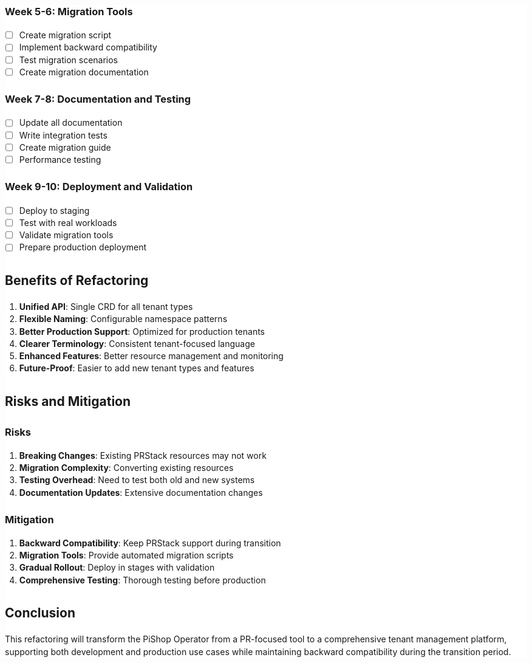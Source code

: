 ### Week 5-6: Migration Tools
- [ ] Create migration script
- [ ] Implement backward compatibility
- [ ] Test migration scenarios
- [ ] Create migration documentation

### Week 7-8: Documentation and Testing
- [ ] Update all documentation
- [ ] Write integration tests
- [ ] Create migration guide
- [ ] Performance testing

### Week 9-10: Deployment and Validation
- [ ] Deploy to staging
- [ ] Test with real workloads
- [ ] Validate migration tools
- [ ] Prepare production deployment

## Benefits of Refactoring

1. **Unified API**: Single CRD for all tenant types
2. **Flexible Naming**: Configurable namespace patterns
3. **Better Production Support**: Optimized for production tenants
4. **Clearer Terminology**: Consistent tenant-focused language
5. **Enhanced Features**: Better resource management and monitoring
6. **Future-Proof**: Easier to add new tenant types and features

## Risks and Mitigation

### Risks
1. **Breaking Changes**: Existing PRStack resources may not work
2. **Migration Complexity**: Converting existing resources
3. **Testing Overhead**: Need to test both old and new systems
4. **Documentation Updates**: Extensive documentation changes

### Mitigation
1. **Backward Compatibility**: Keep PRStack support during transition
2. **Migration Tools**: Provide automated migration scripts
3. **Gradual Rollout**: Deploy in stages with validation
4. **Comprehensive Testing**: Thorough testing before production

## Conclusion

This refactoring will transform the PiShop Operator from a PR-focused tool to a comprehensive tenant management platform, supporting both development and production use cases while maintaining backward compatibility during the transition period.